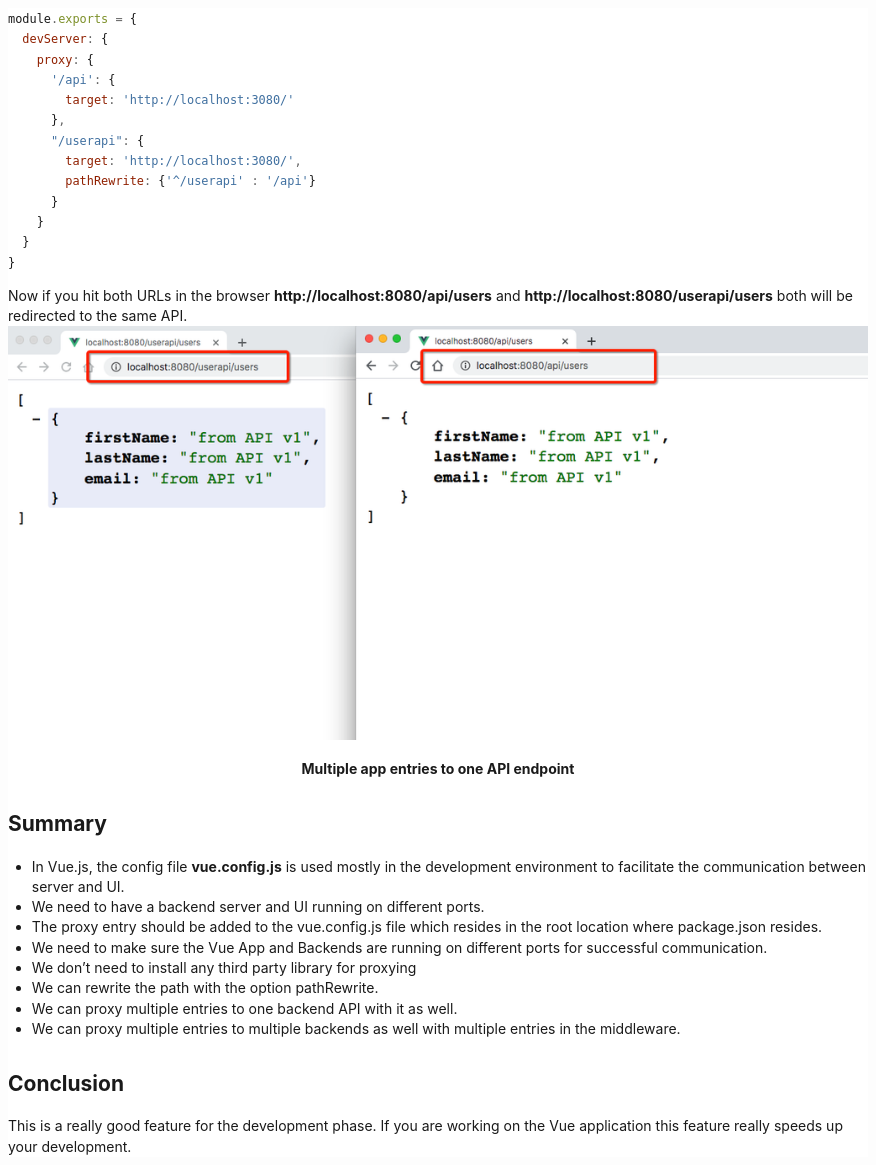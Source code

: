 ```js
module.exports = {
  devServer: {
    proxy: {
      '/api': {
        target: 'http://localhost:3080/'
      },
      "/userapi": {
        target: 'http://localhost:3080/',
        pathRewrite: {'^/userapi' : '/api'}
      }
    }
  }
}
```
Now if you hit both URLs in the browser **http://localhost:8080/api/users** and **http://localhost:8080/userapi/users** both will be redirected to the same API.
![Multiple app entries to one API endpoint](./static/image9.png)
<div style="text-align: center;"><b>Multiple app entries to one API endpoint</b></div> 


## Summary
- In Vue.js, the config file **vue.config.js** is used mostly in the development environment to facilitate the communication between server and UI.
- We need to have a backend server and UI running on different ports.
- The proxy entry should be added to the vue.config.js file which resides in the root location where package.json resides.
- We need to make sure the Vue App and Backends are running on different ports for successful communication.
- We don’t need to install any third party library for proxying
- We can rewrite the path with the option pathRewrite.
- We can proxy multiple entries to one backend API with it as well.
- We can proxy multiple entries to multiple backends as well with multiple entries in the middleware.

## Conclusion
This is a really good feature for the development phase. If you are working on the Vue application this feature really speeds up your development.
